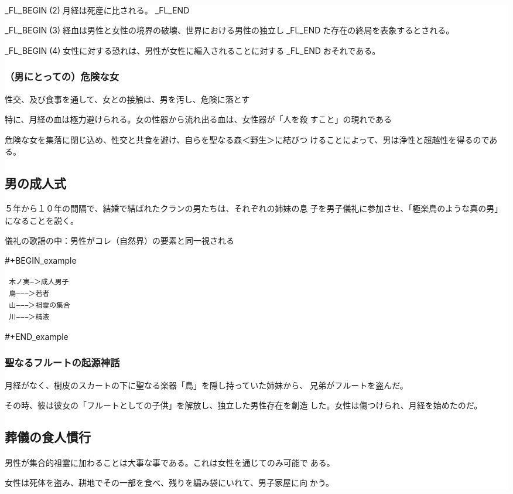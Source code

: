_FL_BEGIN
(2) 月経は死産に比される。
_FL_END

_FL_BEGIN
(3) 経血は男性と女性の境界の破壊、世界における男性の独立し 
_FL_END
た存在の終局を表象するとされる。

_FL_BEGIN
(4) 女性に対する恐れは、男性が女性に編入されることに対する 
_FL_END
おそれである。

### （男にとっての）危険な女

 性交、及び食事を通して、女との接触は、男を汚し、危険に落とす

 特に、月経の血は極力避けられる。女の性器から流れ出る血は、女性器が「人を殺
すこと」の現れである

 危険な女を集落に閉じ込め、性交と共食を避け、自らを聖なる森＜野生＞に結びつ
けることによって、男は浄性と超越性を得るのである。

## 男の成人式

 ５年から１０年の間隔で、結婚で結ばれたクランの男たちは、それぞれの姉妹の息
子を男子儀礼に参加させ、「極楽鳥のような真の男」になることを説く。

 儀礼の歌謡の中：男性がコレ（自然界）の要素と同一視される

#+BEGIN_example

     木ノ実−＞成人男子
     鳥−−−＞若者
     山−−−＞祖霊の集合
     川−−−＞精液

#+END_example

### 聖なるフルートの起源神話

 月経がなく、樹皮のスカートの下に聖なる楽器「鳥」を隠し持っていた姉妹から、
兄弟がフルートを盗んだ。

 その時、彼は彼女の「フルートとしての子供」を解放し、独立した男性存在を創造
した。女性は傷つけられ、月経を始めたのだ。

## 葬儀の食人慣行

 男性が集合的祖霊に加わることは大事な事である。これは女性を通じてのみ可能で
ある。

 女性は死体を盗み、耕地でその一部を食べ、残りを編み袋にいれて、男子家屋に向
かう。
